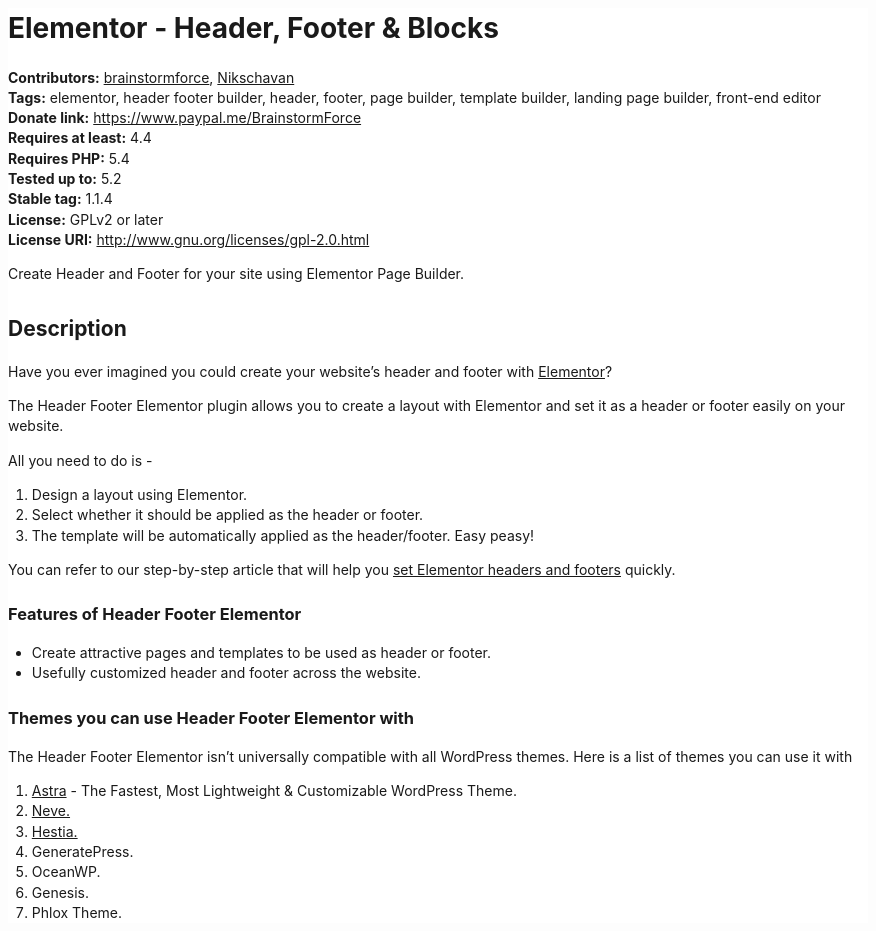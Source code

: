 # Elementor - Header, Footer & Blocks #
**Contributors:** [brainstormforce](https://profiles.wordpress.org/brainstormforce), [Nikschavan](https://profiles.wordpress.org/Nikschavan)  
**Tags:** elementor, header footer builder, header, footer, page builder, template builder, landing page builder, front-end editor  
**Donate link:** https://www.paypal.me/BrainstormForce  
**Requires at least:** 4.4  
**Requires PHP:** 5.4  
**Tested up to:** 5.2  
**Stable tag:** 1.1.4  
**License:** GPLv2 or later  
**License URI:** http://www.gnu.org/licenses/gpl-2.0.html  

Create Header and Footer for your site using Elementor Page Builder.

## Description ##

Have you ever imagined you could create your website’s header and footer with <a href="https://elementor.com/?ref=1352">Elementor</a>?

The Header Footer Elementor plugin allows you to create a layout with Elementor and set it as a header or footer easily on your website.

All you need to do is -

1. Design a layout using Elementor.
2. Select whether it should be applied as the header or footer.
3. The template will be automatically applied as the header/footer. Easy peasy!

You can refer to our step-by-step article that will help you <a href="https://uaelementor.com/header-footer-with-elementor/?utm_source=wp-repo&utm_campaign=header-footer-elementor&utm_medium=description">set Elementor headers and footers</a> quickly.

### Features of Header Footer Elementor ###

- Create attractive pages and templates to be used as header or footer.
- Usefully customized header and footer across the website.

### Themes you can use Header Footer Elementor with ###

The Header Footer Elementor isn’t universally compatible with all WordPress themes. Here is a list of themes you can use it with

1. <a href="https://wpastra.com/?utm_source=wp-repo&utm_campaign=header-footer-elementor&utm_medium=description&bsf=162">Astra</a> - The Fastest, Most Lightweight &amp; Customizable WordPress Theme.
2. <a href="https://shareasale.com/r.cfm?b=642802&u=1115254&m=55096&urllink=themeisle%2Ecom%2Fthemes%2Fneve%2F&afftrack=">Neve.</a>
3. <a href="https://shareasale.com/r.cfm?b=642802&u=1115254&m=55096&urllink=themeisle%2Ecom%2Fthemes%2Fhestia%2F&afftrack=">Hestia.</a>
4. GeneratePress.
5. OceanWP.
6. Genesis.
7. Phlox Theme.
